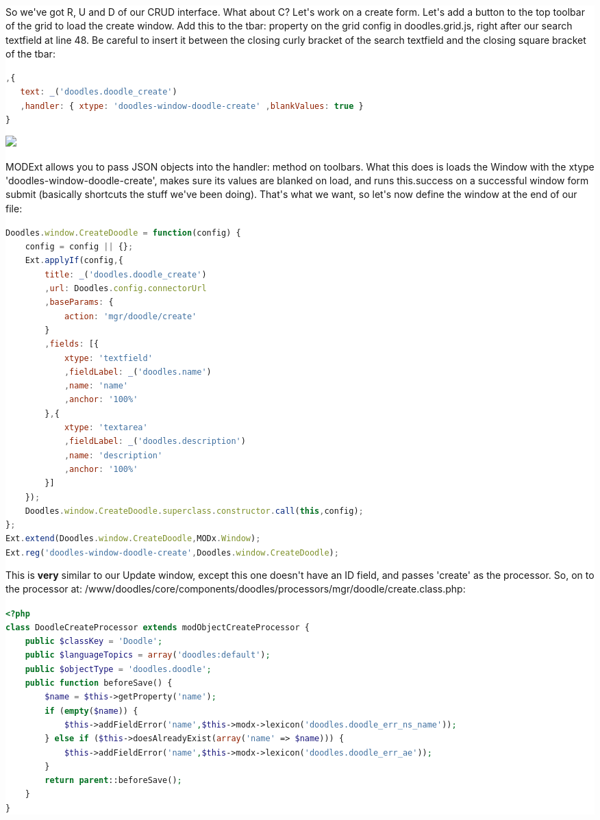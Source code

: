 So we've got R, U and D of our CRUD interface. What about C? Let's work on a create form. Let's add a button to the top toolbar of the grid to load the create window. Add this to the tbar: property on the grid config in doodles.grid.js, right after our search textfield at line 48. Be careful to insert it between the closing curly bracket of the search textfield and the closing square bracket of the tbar:

``` javascript
,{
   text: _('doodles.doodle_create')
   ,handler: { xtype: 'doodles-window-doodle-create' ,blankValues: true }
}
```

 ![](/download/attachments/7be5a431a826c4c2097f6e6bdd67b307/18.png)

 MODExt allows you to pass JSON objects into the handler: method on toolbars. What this does is loads the Window with the xtype 'doodles-window-doodle-create', makes sure its values are blanked on load, and runs this.success on a successful window form submit (basically shortcuts the stuff we've been doing). That's what we want, so let's now define the window at the end of our file:

``` javascript
Doodles.window.CreateDoodle = function(config) {
    config = config || {};
    Ext.applyIf(config,{
        title: _('doodles.doodle_create')
        ,url: Doodles.config.connectorUrl
        ,baseParams: {
            action: 'mgr/doodle/create'
        }
        ,fields: [{
            xtype: 'textfield'
            ,fieldLabel: _('doodles.name')
            ,name: 'name'
            ,anchor: '100%'
        },{
            xtype: 'textarea'
            ,fieldLabel: _('doodles.description')
            ,name: 'description'
            ,anchor: '100%'
        }]
    });
    Doodles.window.CreateDoodle.superclass.constructor.call(this,config);
};
Ext.extend(Doodles.window.CreateDoodle,MODx.Window);
Ext.reg('doodles-window-doodle-create',Doodles.window.CreateDoodle);
```

This is **very** similar to our Update window, except this one doesn't have an ID field, and passes 'create' as the processor. So, on to the processor at: /www/doodles/core/components/doodles/processors/mgr/doodle/create.class.php:

``` php
<?php
class DoodleCreateProcessor extends modObjectCreateProcessor {
    public $classKey = 'Doodle';
    public $languageTopics = array('doodles:default');
    public $objectType = 'doodles.doodle';
    public function beforeSave() {
        $name = $this->getProperty('name');
        if (empty($name)) {
            $this->addFieldError('name',$this->modx->lexicon('doodles.doodle_err_ns_name'));
        } else if ($this->doesAlreadyExist(array('name' => $name))) {
            $this->addFieldError('name',$this->modx->lexicon('doodles.doodle_err_ae'));
        }
        return parent::beforeSave();
    }
}
```